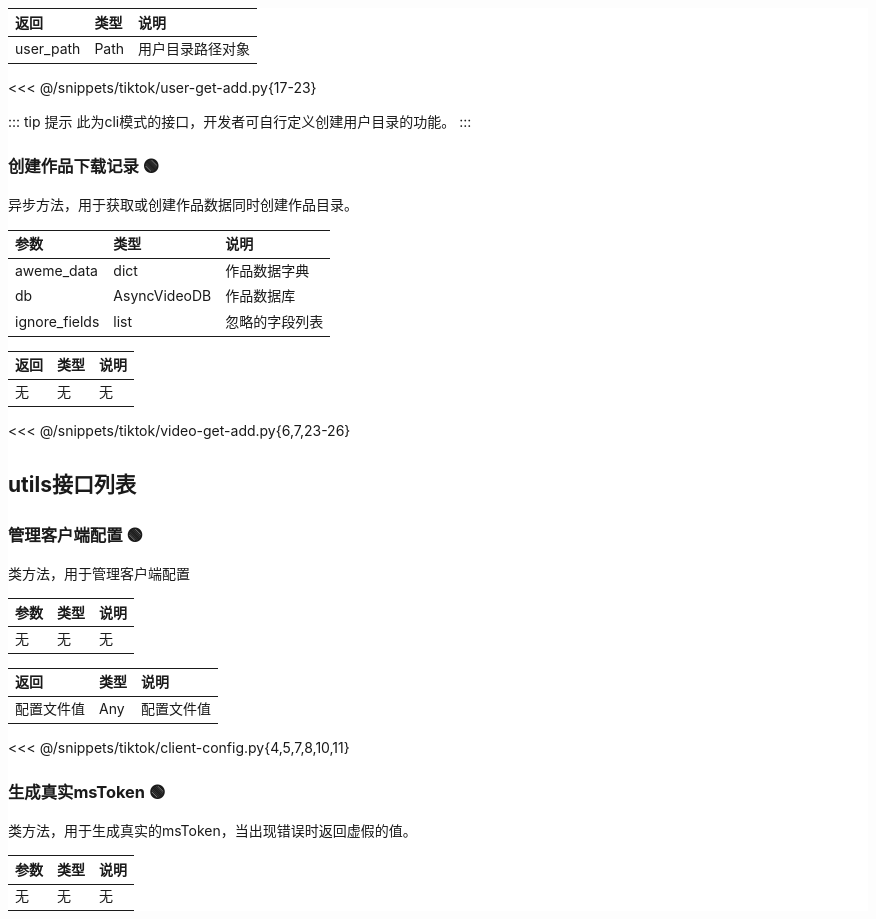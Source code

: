 | 返回 | 类型 | 说明 |
| :--- | :--- | :--- |
| user_path | Path | 用户目录路径对象 |

<<< @/snippets/tiktok/user-get-add.py{17-23}

::: tip 提示
此为cli模式的接口，开发者可自行定义创建用户目录的功能。
:::

### 创建作品下载记录 🟢

异步方法，用于获取或创建作品数据同时创建作品目录。

| 参数 | 类型 | 说明 |
| :--- | :--- | :--- |
| aweme_data | dict | 作品数据字典 |
| db | AsyncVideoDB | 作品数据库 |
| ignore_fields | list | 忽略的字段列表 |

| 返回 | 类型 | 说明 |
| :--- | :--- | :--- |
|无 | 无 | 无 |

<<< @/snippets/tiktok/video-get-add.py{6,7,23-26}

## utils接口列表

### 管理客户端配置 🟢

类方法，用于管理客户端配置

| 参数 | 类型 | 说明 |
| :--- | :--- | :--- |
| 无 | 无 | 无 |

| 返回 | 类型 | 说明 |
| :--- | :--- | :--- |
| 配置文件值 | Any | 配置文件值 |

<<< @/snippets/tiktok/client-config.py{4,5,7,8,10,11}

### 生成真实msToken 🟢

类方法，用于生成真实的msToken，当出现错误时返回虚假的值。

| 参数 | 类型 | 说明 |
| :--- | :--- | :--- |
| 无 | 无 | 无 |
